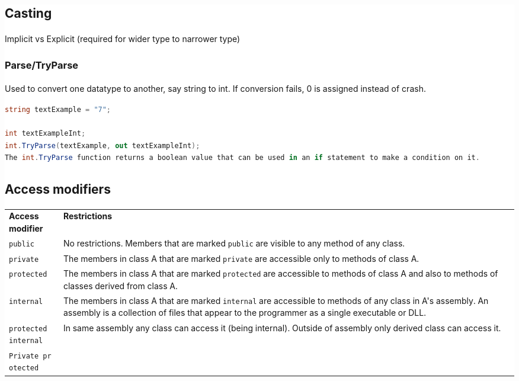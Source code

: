 ## Casting

Implicit vs Explicit (required for wider type to narrower type)

### Parse/TryParse

Used to convert one datatype to another, say string to int. If conversion fails, 0 is assigned instead of crash.
```c#
string textExample = "7";

int textExampleInt;
int.TryParse(textExample, out textExampleInt);
The int.TryParse function returns a boolean value that can be used in an if statement to make a condition on it.
```

## Access modifiers
<table>
  <tr>
   <td><strong>Access modifier</strong>
   </td>
   <td><strong>Restrictions</strong>
   </td>
  </tr>
  <tr>
   <td><code>public</code>
   </td>
   <td>No restrictions. Members that are marked <code>public</code> are visible to any method of any class.
   </td>
  </tr>
  <tr>
   <td><code>private</code>
   </td>
   <td>The members in class A that are marked <code>private</code> are accessible only to methods of class A.
   </td>
  </tr>
  <tr>
   <td><code>protected</code>
   </td>
   <td>The members in class A that are marked <code>protected</code> are accessible to methods of class A and also to methods of classes derived from class A.
   </td>
  </tr>
  <tr>
   <td><code>internal</code>
   </td>
   <td>The members in class A that are marked <code>internal</code> are accessible to methods of any class in A's assembly. An assembly is a collection of files that appear to the programmer as a single executable or DLL.
   </td>
  </tr>
  <tr>
   <td><code>protected internal</code>
   </td>
   <td>In same assembly any class can access it (being internal). Outside of assembly only derived class can access it.
   </td>
  </tr>
  <tr>
   <td><code>Private protected</code>